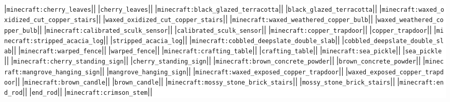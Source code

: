 |`minecraft:cherry_leaves`||
|`cherry_leaves`||
|`minecraft:black_glazed_terracotta`||
|`black_glazed_terracotta`||
|`minecraft:waxed_oxidized_cut_copper_stairs`||
|`waxed_oxidized_cut_copper_stairs`||
|`minecraft:waxed_weathered_copper_bulb`||
|`waxed_weathered_copper_bulb`||
|`minecraft:calibrated_sculk_sensor`||
|`calibrated_sculk_sensor`||
|`minecraft:copper_trapdoor`||
|`copper_trapdoor`||
|`minecraft:stripped_acacia_log`||
|`stripped_acacia_log`||
|`minecraft:cobbled_deepslate_double_slab`||
|`cobbled_deepslate_double_slab`||
|`minecraft:warped_fence`||
|`warped_fence`||
|`minecraft:crafting_table`||
|`crafting_table`||
|`minecraft:sea_pickle`||
|`sea_pickle`||
|`minecraft:cherry_standing_sign`||
|`cherry_standing_sign`||
|`minecraft:brown_concrete_powder`||
|`brown_concrete_powder`||
|`minecraft:mangrove_hanging_sign`||
|`mangrove_hanging_sign`||
|`minecraft:waxed_exposed_copper_trapdoor`||
|`waxed_exposed_copper_trapdoor`||
|`minecraft:brown_candle`||
|`brown_candle`||
|`minecraft:mossy_stone_brick_stairs`||
|`mossy_stone_brick_stairs`||
|`minecraft:end_rod`||
|`end_rod`||
|`minecraft:crimson_stem`||